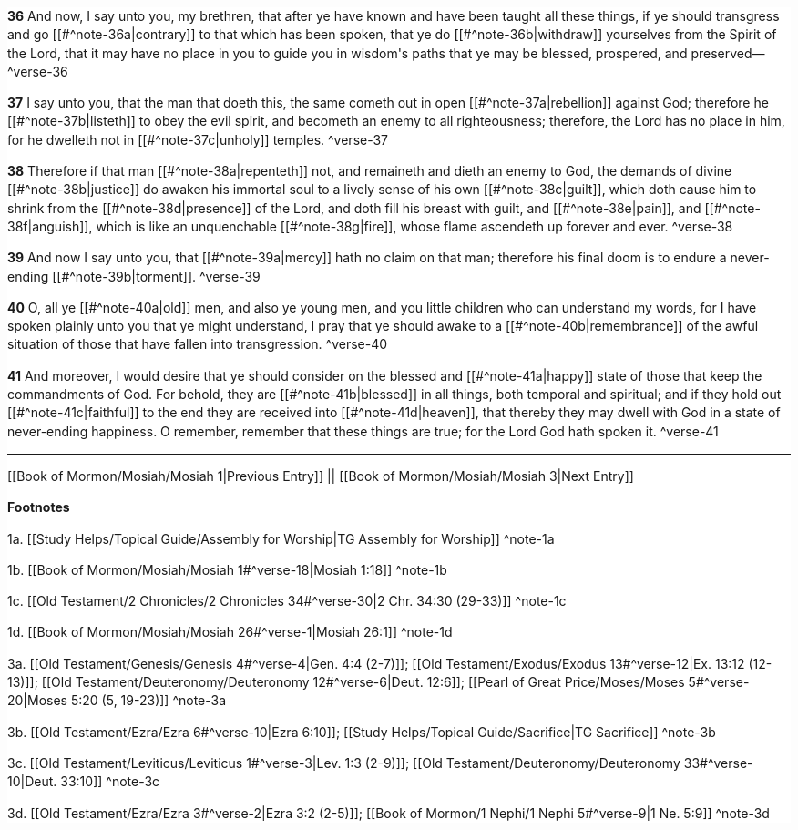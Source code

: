 **36**  And now, I say unto you, my brethren, that after ye have known and have been taught all these things, if ye should transgress and go [[#^note-36a|contrary]] to that which has been spoken, that ye do [[#^note-36b|withdraw]] yourselves from the Spirit of the Lord, that it may have no place in you to guide you in wisdom's paths that ye may be blessed, prospered, and preserved— ^verse-36

**37**  I say unto you, that the man that doeth this, the same cometh out in open [[#^note-37a|rebellion]] against God; therefore he [[#^note-37b|listeth]] to obey the evil spirit, and becometh an enemy to all righteousness; therefore, the Lord has no place in him, for he dwelleth not in [[#^note-37c|unholy]] temples. ^verse-37

**38**  Therefore if that man [[#^note-38a|repenteth]] not, and remaineth and dieth an enemy to God, the demands of divine [[#^note-38b|justice]] do awaken his immortal soul to a lively sense of his own [[#^note-38c|guilt]], which doth cause him to shrink from the [[#^note-38d|presence]] of the Lord, and doth fill his breast with guilt, and [[#^note-38e|pain]], and [[#^note-38f|anguish]], which is like an unquenchable [[#^note-38g|fire]], whose flame ascendeth up forever and ever. ^verse-38

**39**  And now I say unto you, that [[#^note-39a|mercy]] hath no claim on that man; therefore his final doom is to endure a never-ending [[#^note-39b|torment]]. ^verse-39

**40**  O, all ye [[#^note-40a|old]] men, and also ye young men, and you little children who can understand my words, for I have spoken plainly unto you that ye might understand, I pray that ye should awake to a [[#^note-40b|remembrance]] of the awful situation of those that have fallen into transgression. ^verse-40

**41**  And moreover, I would desire that ye should consider on the blessed and [[#^note-41a|happy]] state of those that keep the commandments of God. For behold, they are [[#^note-41b|blessed]] in all things, both temporal and spiritual; and if they hold out [[#^note-41c|faithful]] to the end they are received into [[#^note-41d|heaven]], that thereby they may dwell with God in a state of never-ending happiness. O remember, remember that these things are true; for the Lord God hath spoken it. ^verse-41


---
[[Book of Mormon/Mosiah/Mosiah 1|Previous Entry]]  ||  [[Book of Mormon/Mosiah/Mosiah 3|Next Entry]]


**Footnotes**


1a. [[Study Helps/Topical Guide/Assembly for Worship|TG Assembly for Worship]] ^note-1a

1b. [[Book of Mormon/Mosiah/Mosiah 1#^verse-18|Mosiah 1:18]] ^note-1b

1c. [[Old Testament/2 Chronicles/2 Chronicles 34#^verse-30|2 Chr. 34:30 (29-33)]] ^note-1c

1d. [[Book of Mormon/Mosiah/Mosiah 26#^verse-1|Mosiah 26:1]] ^note-1d

3a. [[Old Testament/Genesis/Genesis 4#^verse-4|Gen. 4:4 (2-7)]]; [[Old Testament/Exodus/Exodus 13#^verse-12|Ex. 13:12 (12-13)]]; [[Old Testament/Deuteronomy/Deuteronomy 12#^verse-6|Deut. 12:6]]; [[Pearl of Great Price/Moses/Moses 5#^verse-20|Moses 5:20 (5, 19-23)]] ^note-3a

3b. [[Old Testament/Ezra/Ezra 6#^verse-10|Ezra 6:10]]; [[Study Helps/Topical Guide/Sacrifice|TG Sacrifice]] ^note-3b

3c. [[Old Testament/Leviticus/Leviticus 1#^verse-3|Lev. 1:3 (2-9)]]; [[Old Testament/Deuteronomy/Deuteronomy 33#^verse-10|Deut. 33:10]] ^note-3c

3d. [[Old Testament/Ezra/Ezra 3#^verse-2|Ezra 3:2 (2-5)]]; [[Book of Mormon/1 Nephi/1 Nephi 5#^verse-9|1 Ne. 5:9]] ^note-3d
